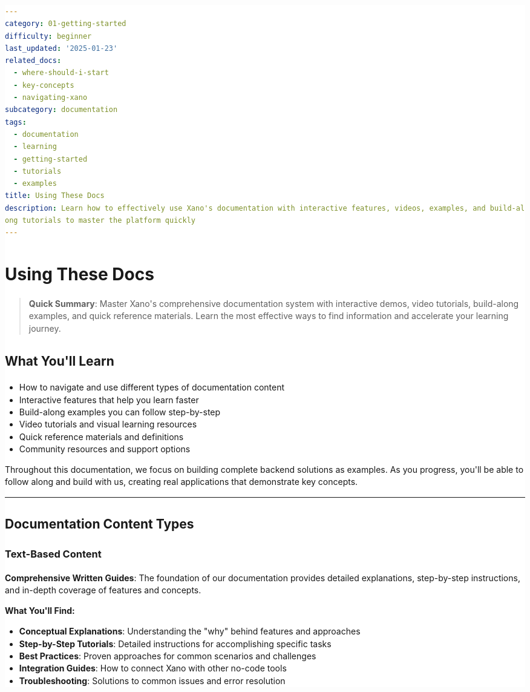 ```yaml
---
category: 01-getting-started
difficulty: beginner
last_updated: '2025-01-23'
related_docs:
  - where-should-i-start
  - key-concepts
  - navigating-xano
subcategory: documentation
tags:
  - documentation
  - learning
  - getting-started
  - tutorials
  - examples
title: Using These Docs
description: Learn how to effectively use Xano's documentation with interactive features, videos, examples, and build-along tutorials to master the platform quickly
---
```


# Using These Docs

> **Quick Summary**: Master Xano's comprehensive documentation system with interactive demos, video tutorials, build-along examples, and quick reference materials. Learn the most effective ways to find information and accelerate your learning journey.

## What You'll Learn
- How to navigate and use different types of documentation content
- Interactive features that help you learn faster
- Build-along examples you can follow step-by-step
- Video tutorials and visual learning resources
- Quick reference materials and definitions
- Community resources and support options

Throughout this documentation, we focus on building complete backend solutions as examples. As you progress, you'll be able to follow along and build with us, creating real applications that demonstrate key concepts.

---

## Documentation Content Types

### Text-Based Content

**Comprehensive Written Guides**: The foundation of our documentation provides detailed explanations, step-by-step instructions, and in-depth coverage of features and concepts.

**What You'll Find:**
- **Conceptual Explanations**: Understanding the "why" behind features and approaches
- **Step-by-Step Tutorials**: Detailed instructions for accomplishing specific tasks
- **Best Practices**: Proven approaches for common scenarios and challenges
- **Integration Guides**: How to connect Xano with other no-code tools
- **Troubleshooting**: Solutions to common issues and error resolution
